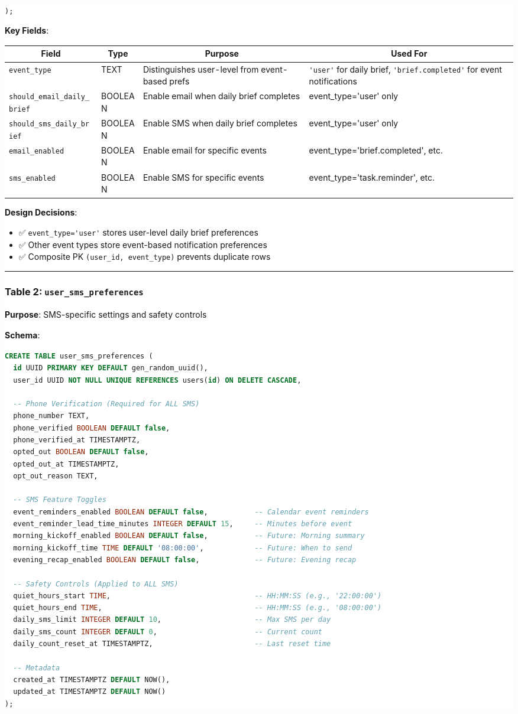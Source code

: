 ```sql
);
```

**Key Fields**:

| Field                      | Type    | Purpose                                         | Used For                                                              |
| -------------------------- | ------- | ----------------------------------------------- | --------------------------------------------------------------------- |
| `event_type`               | TEXT    | Distinguishes user-level from event-based prefs | `'user'` for daily brief, `'brief.completed'` for event notifications |
| `should_email_daily_brief` | BOOLEAN | Enable email when daily brief completes         | event_type='user' only                                                |
| `should_sms_daily_brief`   | BOOLEAN | Enable SMS when daily brief completes           | event_type='user' only                                                |
| `email_enabled`            | BOOLEAN | Enable email for specific events                | event_type='brief.completed', etc.                                    |
| `sms_enabled`              | BOOLEAN | Enable SMS for specific events                  | event_type='task.reminder', etc.                                      |

**Design Decisions**:

- ✅ `event_type='user'` stores user-level daily brief preferences
- ✅ Other event types store event-based notification preferences
- ✅ Composite PK `(user_id, event_type)` prevents duplicate rows

---

### Table 2: `user_sms_preferences`

**Purpose**: SMS-specific settings and safety controls

**Schema**:

```sql
CREATE TABLE user_sms_preferences (
  id UUID PRIMARY KEY DEFAULT gen_random_uuid(),
  user_id UUID NOT NULL UNIQUE REFERENCES users(id) ON DELETE CASCADE,

  -- Phone Verification (Required for ALL SMS)
  phone_number TEXT,
  phone_verified BOOLEAN DEFAULT false,
  phone_verified_at TIMESTAMPTZ,
  opted_out BOOLEAN DEFAULT false,
  opted_out_at TIMESTAMPTZ,
  opt_out_reason TEXT,

  -- SMS Feature Toggles
  event_reminders_enabled BOOLEAN DEFAULT false,           -- Calendar event reminders
  event_reminder_lead_time_minutes INTEGER DEFAULT 15,     -- Minutes before event
  morning_kickoff_enabled BOOLEAN DEFAULT false,           -- Future: Morning summary
  morning_kickoff_time TIME DEFAULT '08:00:00',            -- Future: When to send
  evening_recap_enabled BOOLEAN DEFAULT false,             -- Future: Evening recap

  -- Safety Controls (Applied to ALL SMS)
  quiet_hours_start TIME,                                  -- HH:MM:SS (e.g., '22:00:00')
  quiet_hours_end TIME,                                    -- HH:MM:SS (e.g., '08:00:00')
  daily_sms_limit INTEGER DEFAULT 10,                      -- Max SMS per day
  daily_sms_count INTEGER DEFAULT 0,                       -- Current count
  daily_count_reset_at TIMESTAMPTZ,                        -- Last reset time

  -- Metadata
  created_at TIMESTAMPTZ DEFAULT NOW(),
  updated_at TIMESTAMPTZ DEFAULT NOW()
);
```
